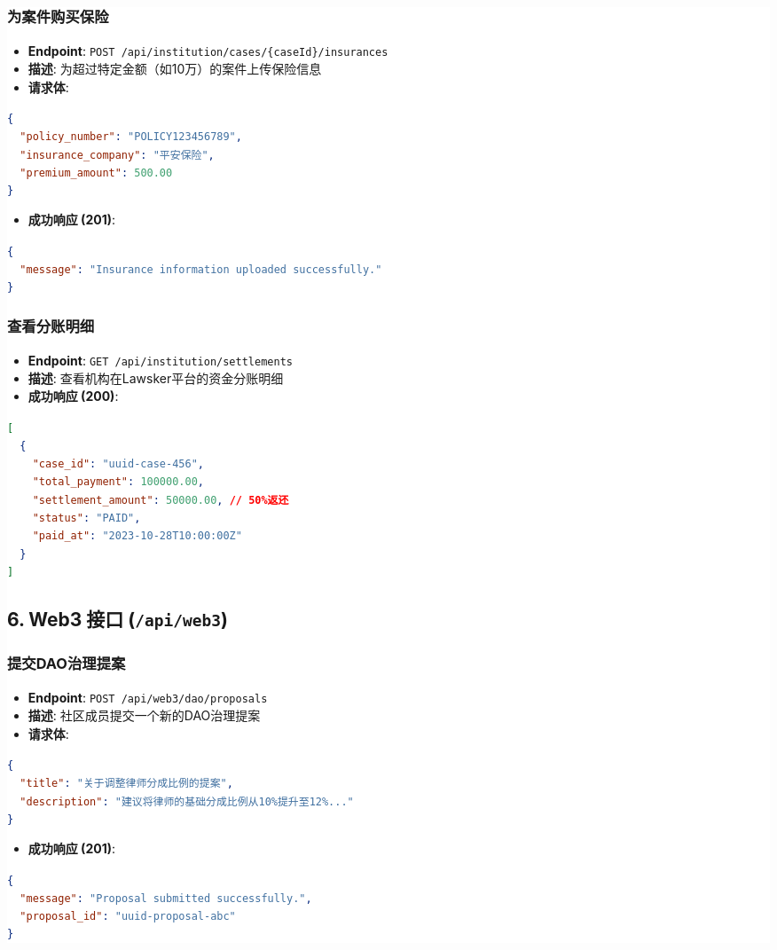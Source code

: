 ### 为案件购买保险
- **Endpoint**: `POST /api/institution/cases/{caseId}/insurances`
- **描述**: 为超过特定金额（如10万）的案件上传保险信息
- **请求体**:
```json
{
  "policy_number": "POLICY123456789",
  "insurance_company": "平安保险",
  "premium_amount": 500.00
}
```
- **成功响应 (201)**:
```json
{
  "message": "Insurance information uploaded successfully."
}
```

### 查看分账明细
- **Endpoint**: `GET /api/institution/settlements`
- **描述**: 查看机构在Lawsker平台的资金分账明细
- **成功响应 (200)**:
```json
[
  {
    "case_id": "uuid-case-456",
    "total_payment": 100000.00,
    "settlement_amount": 50000.00, // 50%返还
    "status": "PAID",
    "paid_at": "2023-10-28T10:00:00Z"
  }
]
```

## 6. Web3 接口 (`/api/web3`)

### 提交DAO治理提案
- **Endpoint**: `POST /api/web3/dao/proposals`
- **描述**: 社区成员提交一个新的DAO治理提案
- **请求体**:
```json
{
  "title": "关于调整律师分成比例的提案",
  "description": "建议将律师的基础分成比例从10%提升至12%..."
}
```
- **成功响应 (201)**:
```json
{
  "message": "Proposal submitted successfully.",
  "proposal_id": "uuid-proposal-abc"
}
```
